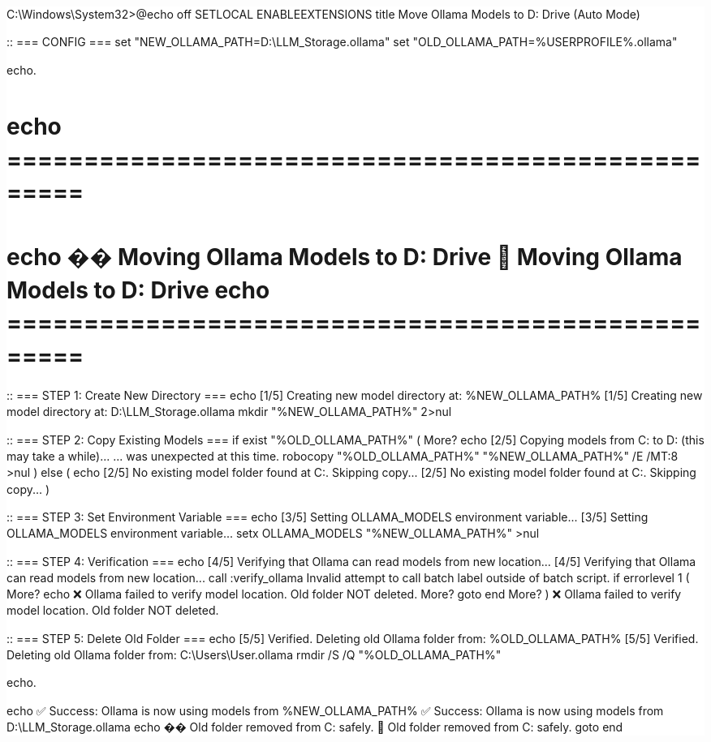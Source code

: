 C:\Windows\System32>@echo off
SETLOCAL ENABLEEXTENSIONS
title Move Ollama Models to D: Drive (Auto Mode)

:: === CONFIG ===
set "NEW_OLLAMA_PATH=D:\LLM_Storage\.ollama"
set "OLD_OLLAMA_PATH=%USERPROFILE%\.ollama"

echo.

echo ==================================================
==================================================
echo      �� Moving Ollama Models to D: Drive
     🔄 Moving Ollama Models to D: Drive
echo ==================================================
==================================================

:: === STEP 1: Create New Directory ===
echo [1/5] Creating new model directory at: %NEW_OLLAMA_PATH%
[1/5] Creating new model directory at: D:\LLM_Storage\.ollama
mkdir "%NEW_OLLAMA_PATH%" 2>nul

:: === STEP 2: Copy Existing Models ===
if exist "%OLD_OLLAMA_PATH%" (
More?     echo [2/5] Copying models from C: to D: (this may take a while)...
... was unexpected at this time.
    robocopy "%OLD_OLLAMA_PATH%" "%NEW_OLLAMA_PATH%" /E /MT:8 >nul
) else (
    echo [2/5] No existing model folder found at C:. Skipping copy...
[2/5] No existing model folder found at C:. Skipping copy...
)

:: === STEP 3: Set Environment Variable ===
echo [3/5] Setting OLLAMA_MODELS environment variable...
[3/5] Setting OLLAMA_MODELS environment variable...
setx OLLAMA_MODELS "%NEW_OLLAMA_PATH%" >nul

:: === STEP 4: Verification ===
echo [4/5] Verifying that Ollama can read models from new location...
[4/5] Verifying that Ollama can read models from new location...
call :verify_ollama
Invalid attempt to call batch label outside of batch script.
if errorlevel 1 (
More?     echo ❌ Ollama failed to verify model location. Old folder NOT deleted.
More?     goto end
More? )
❌ Ollama failed to verify model location. Old folder NOT deleted.

:: === STEP 5: Delete Old Folder ===
echo [5/5] Verified. Deleting old Ollama folder from: %OLD_OLLAMA_PATH%
[5/5] Verified. Deleting old Ollama folder from: C:\Users\User\.ollama
rmdir /S /Q "%OLD_OLLAMA_PATH%"

echo.

echo ✅ Success: Ollama is now using models from %NEW_OLLAMA_PATH%
✅ Success: Ollama is now using models from D:\LLM_Storage\.ollama
echo �� Old folder removed from C: safely.
🧹 Old folder removed from C: safely.
goto end
